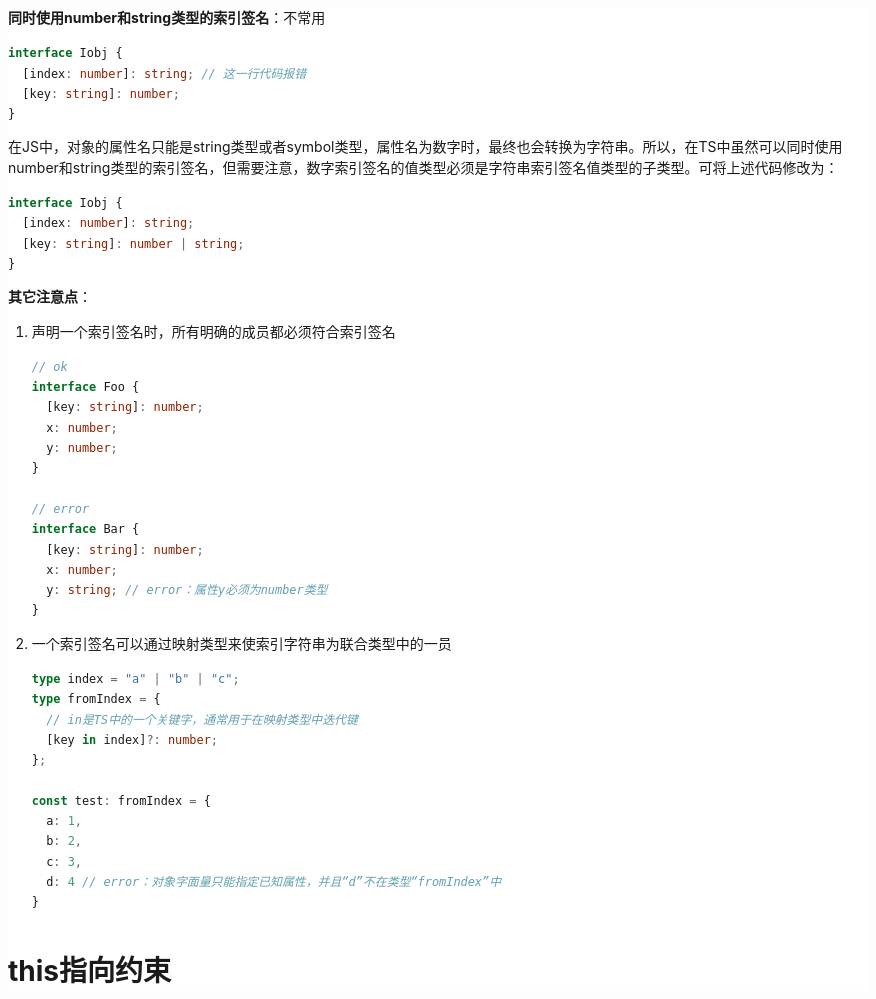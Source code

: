 **同时使用number和string类型的索引签名**：不常用

```typescript
interface Iobj {
  [index: number]: string; // 这一行代码报错
  [key: string]: number;
}
```

在JS中，对象的属性名只能是string类型或者symbol类型，属性名为数字时，最终也会转换为字符串。所以，在TS中虽然可以同时使用number和string类型的索引签名，但需要注意，数字索引签名的值类型必须是字符串索引签名值类型的子类型。可将上述代码修改为：

```typescript
interface Iobj {
  [index: number]: string;
  [key: string]: number | string;
}
```

**其它注意点**：

1. 声明一个索引签名时，所有明确的成员都必须符合索引签名

   ```typescript
   // ok
   interface Foo {
     [key: string]: number;
     x: number;
     y: number;
   }
   
   // error
   interface Bar {
     [key: string]: number;
     x: number;
     y: string; // error：属性y必须为number类型
   }
   ```

2. 一个索引签名可以通过映射类型来使索引字符串为联合类型中的一员

   ```typescript
   type index = "a" | "b" | "c";
   type fromIndex = {
     // in是TS中的一个关键字，通常用于在映射类型中迭代键
     [key in index]?: number;
   };
   
   const test: fromIndex = {
     a: 1,
     b: 2,
     c: 3,
     d: 4 // error：对象字面量只能指定已知属性，并且“d”不在类型“fromIndex”中
   }
   ```

# this指向约束


  [key: keyType]: valueType;
  [key: string]: any;
  [key: string]: any;
